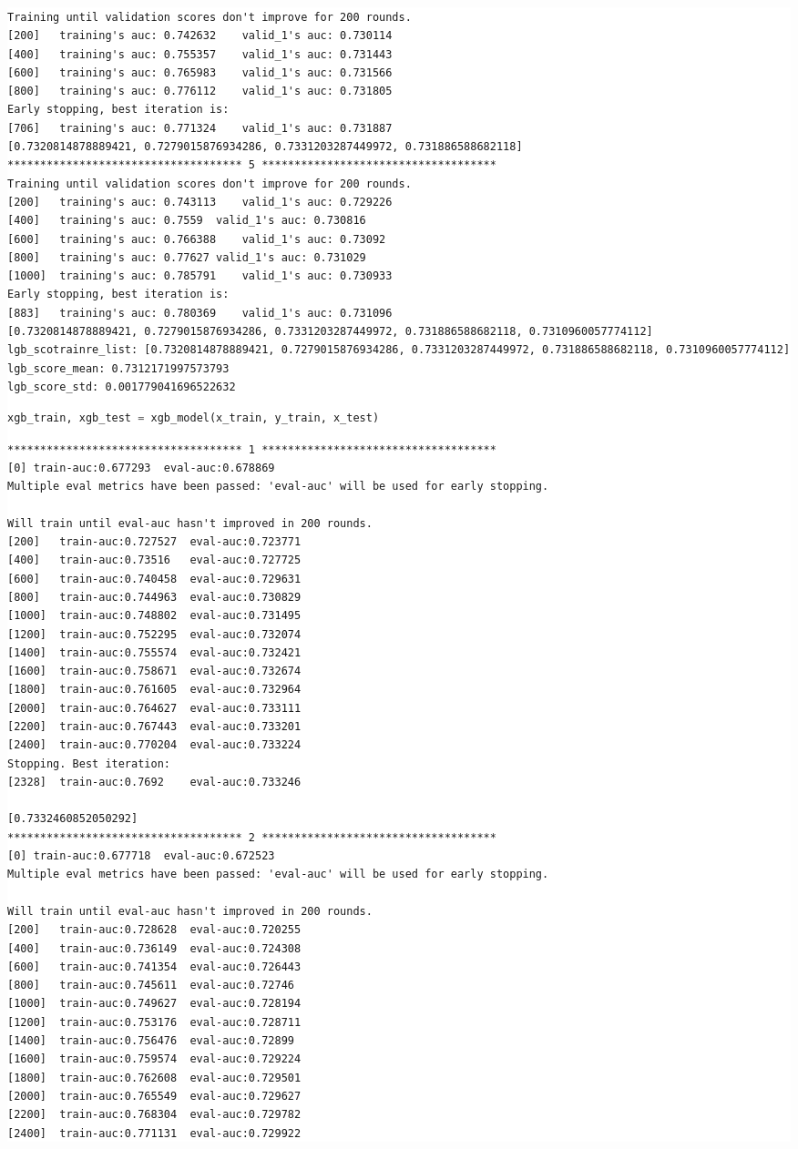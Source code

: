     Training until validation scores don't improve for 200 rounds.
    [200]	training's auc: 0.742632	valid_1's auc: 0.730114
    [400]	training's auc: 0.755357	valid_1's auc: 0.731443
    [600]	training's auc: 0.765983	valid_1's auc: 0.731566
    [800]	training's auc: 0.776112	valid_1's auc: 0.731805
    Early stopping, best iteration is:
    [706]	training's auc: 0.771324	valid_1's auc: 0.731887
    [0.7320814878889421, 0.7279015876934286, 0.7331203287449972, 0.731886588682118]
    ************************************ 5 ************************************
    Training until validation scores don't improve for 200 rounds.
    [200]	training's auc: 0.743113	valid_1's auc: 0.729226
    [400]	training's auc: 0.7559	valid_1's auc: 0.730816
    [600]	training's auc: 0.766388	valid_1's auc: 0.73092
    [800]	training's auc: 0.77627	valid_1's auc: 0.731029
    [1000]	training's auc: 0.785791	valid_1's auc: 0.730933
    Early stopping, best iteration is:
    [883]	training's auc: 0.780369	valid_1's auc: 0.731096
    [0.7320814878889421, 0.7279015876934286, 0.7331203287449972, 0.731886588682118, 0.7310960057774112]
    lgb_scotrainre_list: [0.7320814878889421, 0.7279015876934286, 0.7331203287449972, 0.731886588682118, 0.7310960057774112]
    lgb_score_mean: 0.7312171997573793
    lgb_score_std: 0.001779041696522632
    


```python
xgb_train, xgb_test = xgb_model(x_train, y_train, x_test)
```

    ************************************ 1 ************************************
    [0]	train-auc:0.677293	eval-auc:0.678869
    Multiple eval metrics have been passed: 'eval-auc' will be used for early stopping.
    
    Will train until eval-auc hasn't improved in 200 rounds.
    [200]	train-auc:0.727527	eval-auc:0.723771
    [400]	train-auc:0.73516	eval-auc:0.727725
    [600]	train-auc:0.740458	eval-auc:0.729631
    [800]	train-auc:0.744963	eval-auc:0.730829
    [1000]	train-auc:0.748802	eval-auc:0.731495
    [1200]	train-auc:0.752295	eval-auc:0.732074
    [1400]	train-auc:0.755574	eval-auc:0.732421
    [1600]	train-auc:0.758671	eval-auc:0.732674
    [1800]	train-auc:0.761605	eval-auc:0.732964
    [2000]	train-auc:0.764627	eval-auc:0.733111
    [2200]	train-auc:0.767443	eval-auc:0.733201
    [2400]	train-auc:0.770204	eval-auc:0.733224
    Stopping. Best iteration:
    [2328]	train-auc:0.7692	eval-auc:0.733246
    
    [0.7332460852050292]
    ************************************ 2 ************************************
    [0]	train-auc:0.677718	eval-auc:0.672523
    Multiple eval metrics have been passed: 'eval-auc' will be used for early stopping.
    
    Will train until eval-auc hasn't improved in 200 rounds.
    [200]	train-auc:0.728628	eval-auc:0.720255
    [400]	train-auc:0.736149	eval-auc:0.724308
    [600]	train-auc:0.741354	eval-auc:0.726443
    [800]	train-auc:0.745611	eval-auc:0.72746
    [1000]	train-auc:0.749627	eval-auc:0.728194
    [1200]	train-auc:0.753176	eval-auc:0.728711
    [1400]	train-auc:0.756476	eval-auc:0.72899
    [1600]	train-auc:0.759574	eval-auc:0.729224
    [1800]	train-auc:0.762608	eval-auc:0.729501
    [2000]	train-auc:0.765549	eval-auc:0.729627
    [2200]	train-auc:0.768304	eval-auc:0.729782
    [2400]	train-auc:0.771131	eval-auc:0.729922